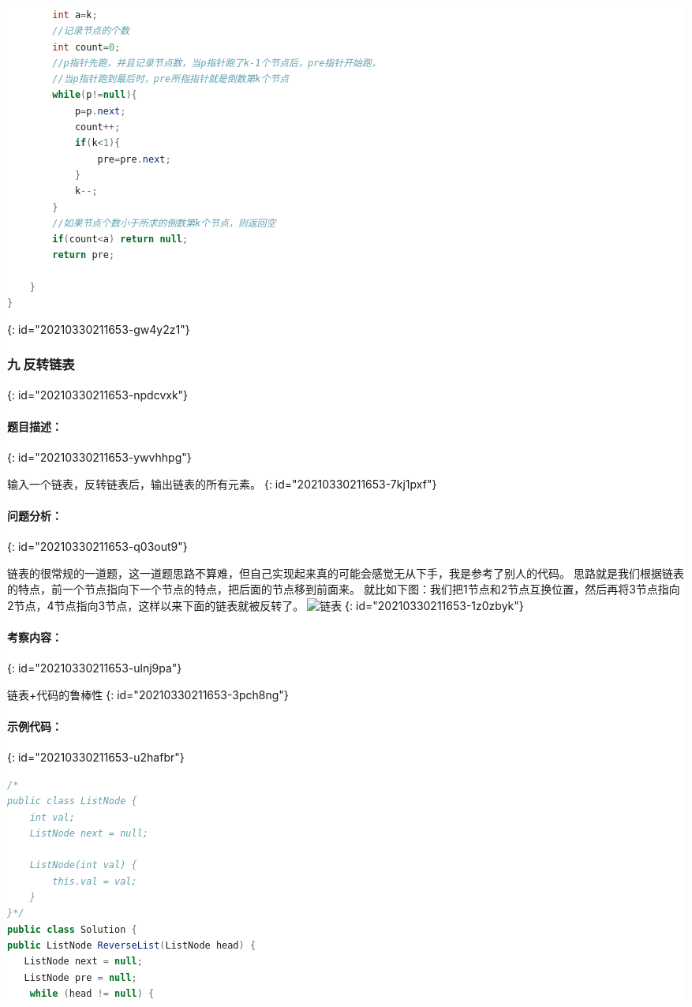 ```java
        int a=k;
        //记录节点的个数
        int count=0;
        //p指针先跑，并且记录节点数，当p指针跑了k-1个节点后，pre指针开始跑，
        //当p指针跑到最后时，pre所指指针就是倒数第k个节点
        while(p!=null){
            p=p.next;
            count++;
            if(k<1){
                pre=pre.next;
            }
            k--;
        }
        //如果节点个数小于所求的倒数第k个节点，则返回空
        if(count<a) return null;
        return pre;
        
    }
}
```
{: id="20210330211653-gw4y2z1"}

### 九 反转链表
{: id="20210330211653-npdcvxk"}

#### **题目描述：**
{: id="20210330211653-ywvhhpg"}

输入一个链表，反转链表后，输出链表的所有元素。
{: id="20210330211653-7kj1pxf"}

#### **问题分析：**
{: id="20210330211653-q03out9"}

链表的很常规的一道题，这一道题思路不算难，但自己实现起来真的可能会感觉无从下手，我是参考了别人的代码。
思路就是我们根据链表的特点，前一个节点指向下一个节点的特点，把后面的节点移到前面来。
就比如下图：我们把1节点和2节点互换位置，然后再将3节点指向2节点，4节点指向3节点，这样以来下面的链表就被反转了。
![链表](https://img-blog.csdn.net/20160420134000174)
{: id="20210330211653-1z0zbyk"}

#### **考察内容：**
{: id="20210330211653-ulnj9pa"}

链表+代码的鲁棒性
{: id="20210330211653-3pch8ng"}

#### **示例代码：**
{: id="20210330211653-u2hafbr"}

```java
/*
public class ListNode {
    int val;
    ListNode next = null;

    ListNode(int val) {
        this.val = val;
    }
}*/
public class Solution {
public ListNode ReverseList(ListNode head) {
   ListNode next = null;
   ListNode pre = null;
    while (head != null) {
```